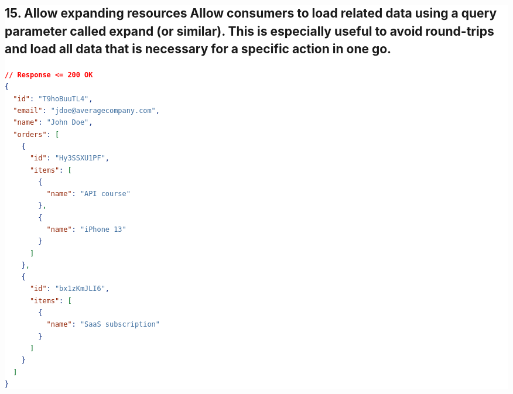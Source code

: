 ## 15. Allow expanding resources Allow consumers to load related data using a query parameter called expand (or similar). This is especially useful to avoid round-trips and load all data that is necessary for a specific action in one go.

````json
// Response <= 200 OK
{
  "id": "T9hoBuuTL4",
  "email": "jdoe@averagecompany.com",
  "name": "John Doe",
  "orders": [
    {
      "id": "Hy3SSXU1PF",
      "items": [
        {
          "name": "API course"
        },
        {
          "name": "iPhone 13"
        }
      ]
    },
    {
      "id": "bx1zKmJLI6",
      "items": [
        {
          "name": "SaaS subscription"
        }
      ]
    }
  ]
}
````
